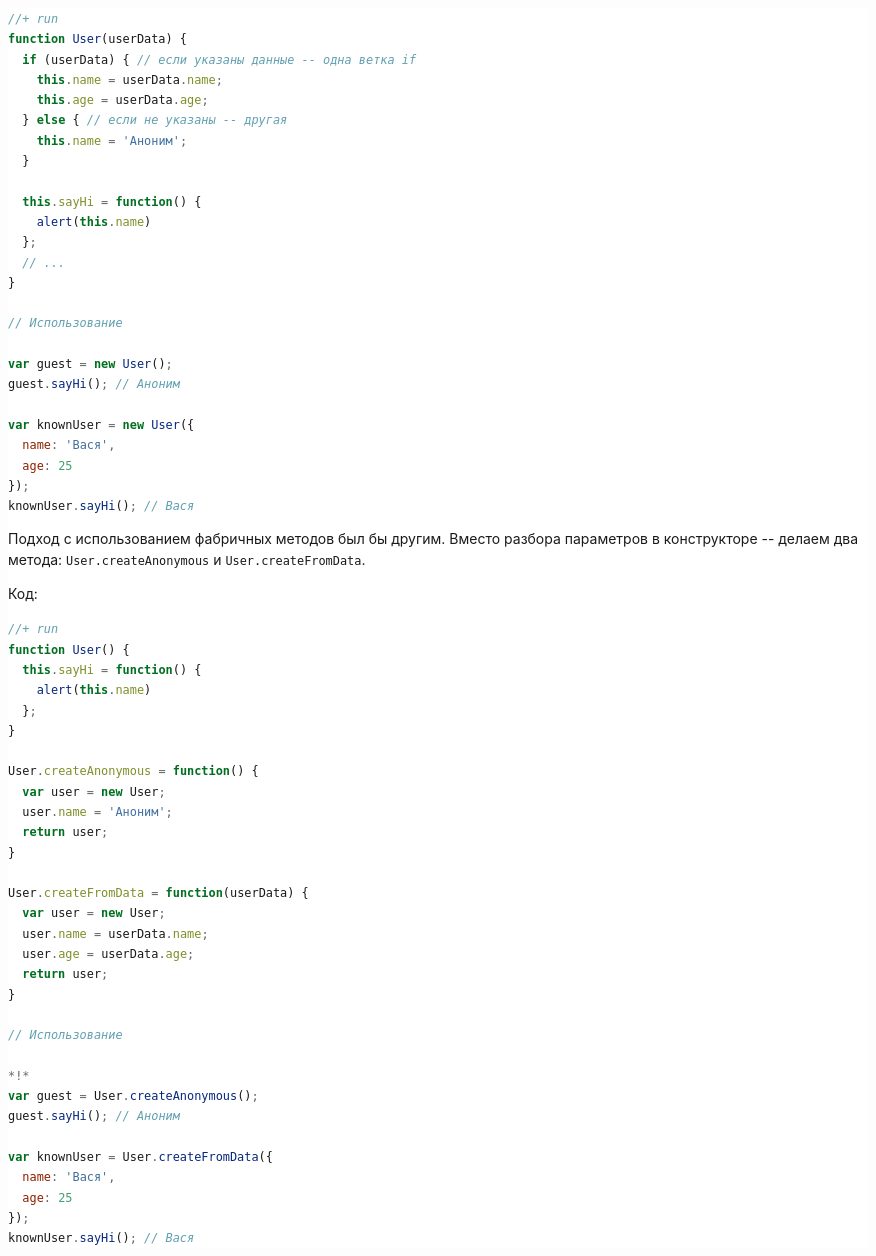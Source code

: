 ```js
//+ run
function User(userData) {
  if (userData) { // если указаны данные -- одна ветка if
    this.name = userData.name;
    this.age = userData.age;
  } else { // если не указаны -- другая
    this.name = 'Аноним';
  }

  this.sayHi = function() {
    alert(this.name)
  };
  // ...
}

// Использование

var guest = new User();
guest.sayHi(); // Аноним

var knownUser = new User({
  name: 'Вася',
  age: 25
});
knownUser.sayHi(); // Вася
```

Подход с использованием фабричных методов был бы другим. Вместо разбора параметров в конструкторе -- делаем два метода: `User.createAnonymous` и `User.createFromData`. 

Код:

```js
//+ run
function User() {
  this.sayHi = function() {
    alert(this.name)
  };
}

User.createAnonymous = function() {
  var user = new User;
  user.name = 'Аноним';
  return user;
}

User.createFromData = function(userData) {
  var user = new User;
  user.name = userData.name;
  user.age = userData.age;
  return user;
}

// Использование

*!*
var guest = User.createAnonymous();
guest.sayHi(); // Аноним

var knownUser = User.createFromData({
  name: 'Вася',
  age: 25
});
knownUser.sayHi(); // Вася
```